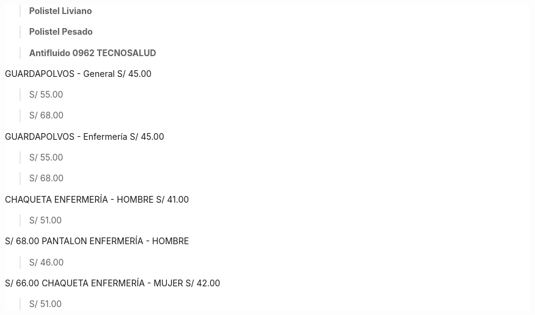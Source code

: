 </blockquote></th>
<th><blockquote>
<p><strong>Polistel Liviano</strong></p>
</blockquote></th>
<th><blockquote>
<p><strong>Polistel Pesado</strong></p>
</blockquote></th>
<th><blockquote>
<p><strong>Antifluido 0962 TECNOSALUD</strong></p>
</blockquote></th>
</tr>
</thead>
<tbody>
<tr class="odd">
<td>GUARDAPOLVOS - General</td>
<td>S/ 45.00</td>
<td><blockquote>
<p>S/ 55.00</p>
</blockquote></td>
<td><blockquote>
<p>S/ 68.00</p>
</blockquote></td>
<td></td>
<td></td>
</tr>
<tr class="even">
<td>GUARDAPOLVOS - Enfermería</td>
<td>S/ 45.00</td>
<td><blockquote>
<p>S/ 55.00</p>
</blockquote></td>
<td><blockquote>
<p>S/ 68.00</p>
</blockquote></td>
<td></td>
<td></td>
</tr>
<tr class="odd">
<td>CHAQUETA ENFERMERÍA - HOMBRE</td>
<td>S/ 41.00</td>
<td><blockquote>
<p>S/ 51.00</p>
</blockquote></td>
<td></td>
<td>S/ 68.00</td>
<td></td>
</tr>
<tr class="even">
<td>PANTALON ENFERMERÍA - HOMBRE</td>
<td></td>
<td><blockquote>
<p>S/ 46.00</p>
</blockquote></td>
<td></td>
<td>S/ 66.00</td>
<td></td>
</tr>
<tr class="odd">
<td>CHAQUETA ENFERMERÍA - MUJER</td>
<td>S/ 42.00</td>
<td><blockquote>
<p>S/ 51.00</p>
</blockquote></td>
<td></td>